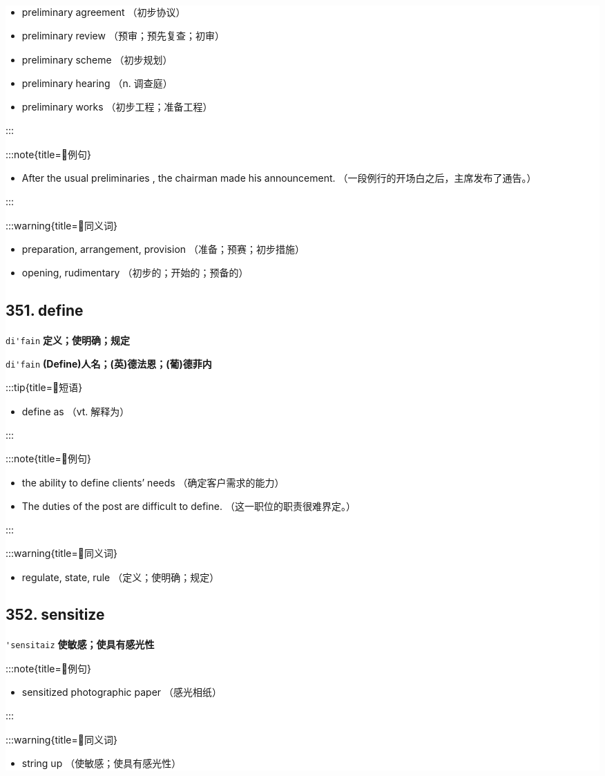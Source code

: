 - preliminary agreement （初步协议）

- preliminary review （预审；预先复查；初审）

- preliminary scheme （初步规划）

- preliminary hearing （n. 调查庭）

- preliminary works （初步工程；准备工程）

:::

:::note{title=🎤例句}

- After the usual preliminaries , the chairman made his announcement. （一段例行的开场白之后，主席发布了通告。）

:::

:::warning{title=🤔同义词}

- preparation, arrangement, provision （准备；预赛；初步措施）

- opening, rudimentary （初步的；开始的；预备的）


## 351. define

`di'fain`  **定义；使明确；规定**

`di'fain`  **(Define)人名；(英)德法恩；(葡)德菲内**

:::tip{title=🤩短语}

- define as （vt. 解释为）

:::

:::note{title=🎤例句}

- the ability to define clients’ needs （确定客户需求的能力）

- The duties of the post are difficult to define. （这一职位的职责很难界定。）

:::

:::warning{title=🤔同义词}

- regulate, state, rule （定义；使明确；规定）


## 352. sensitize

`'sensitaiz`  **使敏感；使具有感光性**

:::note{title=🎤例句}

- sensitized photographic paper （感光相纸）

:::

:::warning{title=🤔同义词}

- string up （使敏感；使具有感光性）
